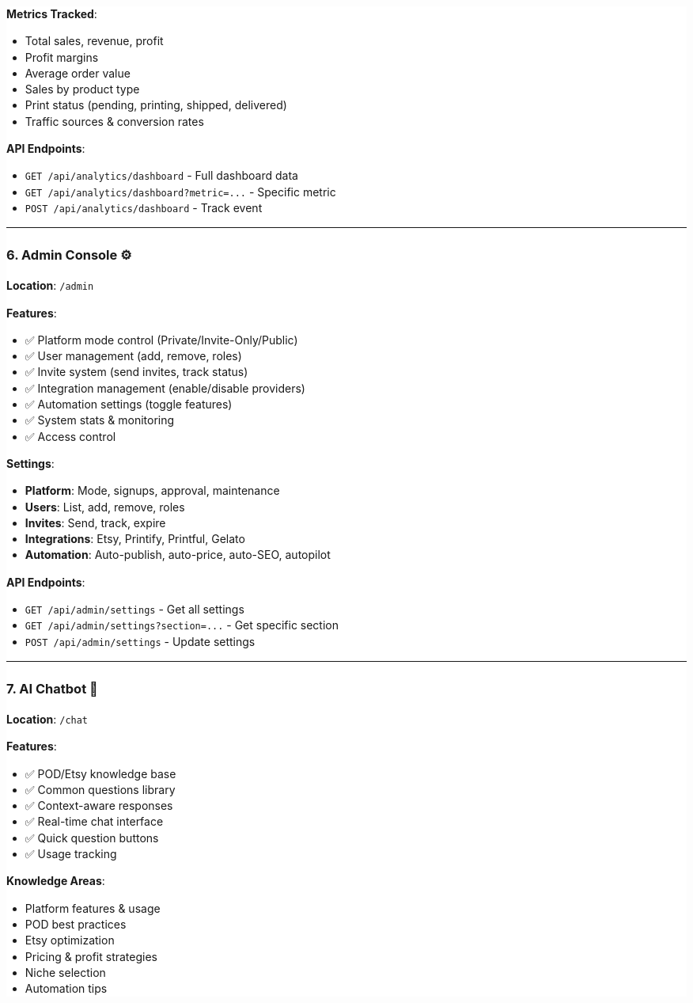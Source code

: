 **Metrics Tracked**:
- Total sales, revenue, profit
- Profit margins
- Average order value
- Sales by product type
- Print status (pending, printing, shipped, delivered)
- Traffic sources & conversion rates

**API Endpoints**:
- `GET /api/analytics/dashboard` - Full dashboard data
- `GET /api/analytics/dashboard?metric=...` - Specific metric
- `POST /api/analytics/dashboard` - Track event

---

### 6. **Admin Console** ⚙️
**Location**: `/admin`

**Features**:
- ✅ Platform mode control (Private/Invite-Only/Public)
- ✅ User management (add, remove, roles)
- ✅ Invite system (send invites, track status)
- ✅ Integration management (enable/disable providers)
- ✅ Automation settings (toggle features)
- ✅ System stats & monitoring
- ✅ Access control

**Settings**:
- **Platform**: Mode, signups, approval, maintenance
- **Users**: List, add, remove, roles
- **Invites**: Send, track, expire
- **Integrations**: Etsy, Printify, Printful, Gelato
- **Automation**: Auto-publish, auto-price, auto-SEO, autopilot

**API Endpoints**:
- `GET /api/admin/settings` - Get all settings
- `GET /api/admin/settings?section=...` - Get specific section
- `POST /api/admin/settings` - Update settings

---

### 7. **AI Chatbot** 🤖
**Location**: `/chat`

**Features**:
- ✅ POD/Etsy knowledge base
- ✅ Common questions library
- ✅ Context-aware responses
- ✅ Real-time chat interface
- ✅ Quick question buttons
- ✅ Usage tracking

**Knowledge Areas**:
- Platform features & usage
- POD best practices
- Etsy optimization
- Pricing & profit strategies
- Niche selection
- Automation tips
